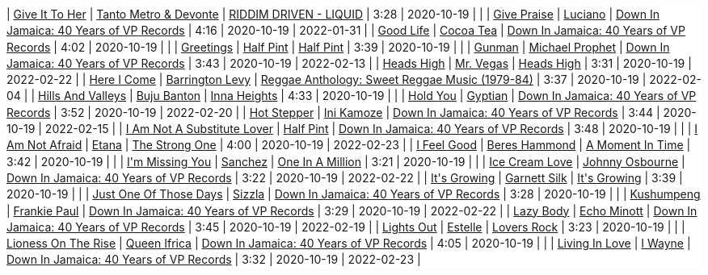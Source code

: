 | [Give It To Her](https://open.spotify.com/track/4ZS5tKyn5PsNS2NI4NxyiJ) | [Tanto Metro & Devonte](https://open.spotify.com/artist/4mVpYIVAOE8sEdYuL8HDpd) | [RIDDIM DRIVEN \- LIQUID](https://open.spotify.com/album/4e6N1whg9F7qjcpOvZtxEP) | 3:28 | 2020-10-19 |  |
| [Give Praise](https://open.spotify.com/track/59fbwTdEQbbRZx40fxwnl0) | [Luciano](https://open.spotify.com/artist/3Vszg64mczF1dWEcW2dU5W) | [Down In Jamaica: 40 Years of VP Records](https://open.spotify.com/album/3ctPMDnCls1JnmcpZYVqXn) | 4:16 | 2020-10-19 | 2022-01-31 |
| [Good Life](https://open.spotify.com/track/45JJz10TKQlBAwbm9hmFus) | [Cocoa Tea](https://open.spotify.com/artist/7z7anCUBwfJUFuTQ4D1x6R) | [Down In Jamaica: 40 Years of VP Records](https://open.spotify.com/album/3ctPMDnCls1JnmcpZYVqXn) | 4:02 | 2020-10-19 |  |
| [Greetings](https://open.spotify.com/track/6nr2aNTBIM1zQfhyfPMggE) | [Half Pint](https://open.spotify.com/artist/0tGZBRO4tZjpUOZcD7tMeS) | [Half Pint](https://open.spotify.com/album/0YhtIoVdbKvKCyNCU33D5s) | 3:39 | 2020-10-19 |  |
| [Gunman](https://open.spotify.com/track/445wd3hPxcxpEbtg0VAnrk) | [Michael Prophet](https://open.spotify.com/artist/2qUfyLUGgzdl230mYZsu82) | [Down In Jamaica: 40 Years of VP Records](https://open.spotify.com/album/3ctPMDnCls1JnmcpZYVqXn) | 3:43 | 2020-10-19 | 2022-02-13 |
| [Heads High](https://open.spotify.com/track/2t42wAZWVmtzX22lK6crPU) | [Mr\. Vegas](https://open.spotify.com/artist/1pmixngtBJleMrGUG5o8DE) | [Heads High](https://open.spotify.com/album/5gHtG5mxSNjyNKIHK4aGv7) | 3:31 | 2020-10-19 | 2022-02-22 |
| [Here I Come](https://open.spotify.com/track/4abVwdCy5QUcyI3KS2lMJK) | [Barrington Levy](https://open.spotify.com/artist/5mMuiFhh7faS7qxnTLRA6u) | [Reggae Anthology: Sweet Reggae Music \(1979\-84\)](https://open.spotify.com/album/55FfXQVWDbB3tEC7L9lvzA) | 3:37 | 2020-10-19 | 2022-02-04 |
| [Hills And Valleys](https://open.spotify.com/track/2H4M3lyO2rJFQw33idCk1X) | [Buju Banton](https://open.spotify.com/artist/4wLAjfeqAsV66AocWNcowA) | [Inna Heights](https://open.spotify.com/album/37Pe85NIhAwMFKmG8MjRlE) | 4:33 | 2020-10-19 |  |
| [Hold You](https://open.spotify.com/track/6oBhPRIctSuiSA01i7bnzT) | [Gyptian](https://open.spotify.com/artist/2JX4h8xm0hNxCB0aNBWzyi) | [Down In Jamaica: 40 Years of VP Records](https://open.spotify.com/album/3ctPMDnCls1JnmcpZYVqXn) | 3:52 | 2020-10-19 | 2022-02-20 |
| [Hot Stepper](https://open.spotify.com/track/3lcNT3qDqs1teAkuLERgSR) | [Ini Kamoze](https://open.spotify.com/artist/1VJspRsoC6c0bvqhnSiFCs) | [Down In Jamaica: 40 Years of VP Records](https://open.spotify.com/album/3ctPMDnCls1JnmcpZYVqXn) | 3:44 | 2020-10-19 | 2022-02-15 |
| [I Am Not A Substitute Lover](https://open.spotify.com/track/0VEM1OY21jskZupMY6iNpU) | [Half Pint](https://open.spotify.com/artist/0tGZBRO4tZjpUOZcD7tMeS) | [Down In Jamaica: 40 Years of VP Records](https://open.spotify.com/album/3ctPMDnCls1JnmcpZYVqXn) | 3:48 | 2020-10-19 |  |
| [I Am Not Afraid](https://open.spotify.com/track/0EhMnGX0ayyKkwBiHCzfQy) | [Etana](https://open.spotify.com/artist/6oF8gXhgD5ZTQ0biyaw4Cm) | [The Strong One](https://open.spotify.com/album/0Ypu0QySaX7HxWhzRBBjGZ) | 4:00 | 2020-10-19 | 2022-02-23 |
| [I Feel Good](https://open.spotify.com/track/2OwvleQsnjgOYbH3RRfwQr) | [Beres Hammond](https://open.spotify.com/artist/2ruMkdO4e1tJWDHsYSEtxr) | [A Moment In Time](https://open.spotify.com/album/02p7gkI3r0m3J1wWU11uex) | 3:42 | 2020-10-19 |  |
| [I'm Missing You](https://open.spotify.com/track/7d2gr7qoBXzybhUGscD03H) | [Sanchez](https://open.spotify.com/artist/6550dJCDSrZ8Cv6IDAjHpf) | [One In A Million](https://open.spotify.com/album/0Xc31I7ncsYzDIH6TVBIi7) | 3:21 | 2020-10-19 |  |
| [Ice Cream Love](https://open.spotify.com/track/48iLhlIRqVb2jZuUfZCdqr) | [Johnny Osbourne](https://open.spotify.com/artist/5TUTGRG0FlRoYTZ4GEdOVO) | [Down In Jamaica: 40 Years of VP Records](https://open.spotify.com/album/3ctPMDnCls1JnmcpZYVqXn) | 3:22 | 2020-10-19 | 2022-02-22 |
| [It's Growing](https://open.spotify.com/track/10WzihaZhGPaWBjJIEd2cf) | [Garnett Silk](https://open.spotify.com/artist/4xDC3G6OUck11fSodF11jI) | [It's Growing](https://open.spotify.com/album/4TjHpHW4Ij2bOjdxTi1SJC) | 3:39 | 2020-10-19 |  |
| [Just One Of Those Days](https://open.spotify.com/track/5ct2jAw2NOEUke6P8DhCJC) | [Sizzla](https://open.spotify.com/artist/72T7x96EAqN2UWvAgobYfv) | [Down In Jamaica: 40 Years of VP Records](https://open.spotify.com/album/3ctPMDnCls1JnmcpZYVqXn) | 3:28 | 2020-10-19 |  |
| [Kushumpeng](https://open.spotify.com/track/7HBuxHsm3kslrZ0jjmaTfK) | [Frankie Paul](https://open.spotify.com/artist/1J4CDjVHn8ummXVmJ7Q73u) | [Down In Jamaica: 40 Years of VP Records](https://open.spotify.com/album/3ctPMDnCls1JnmcpZYVqXn) | 3:29 | 2020-10-19 | 2022-02-22 |
| [Lazy Body](https://open.spotify.com/track/5cJ7yT8euOz4d4v3DCq7k5) | [Echo Minott](https://open.spotify.com/artist/6qT3BuvjUmrtH3OzJ18mRh) | [Down In Jamaica: 40 Years of VP Records](https://open.spotify.com/album/3ctPMDnCls1JnmcpZYVqXn) | 3:45 | 2020-10-19 | 2022-02-19 |
| [Lights Out](https://open.spotify.com/track/4Hue6rHN892sFzzOJBHYra) | [Estelle](https://open.spotify.com/artist/5T0MSzX9RC5NA6gAI6irSn) | [Lovers Rock](https://open.spotify.com/album/1dWQbbFSkCNnMbdSJMmsge) | 3:23 | 2020-10-19 |  |
| [Lioness On The Rise](https://open.spotify.com/track/46ZiBZ2u1pHLG3VnTSCpqE) | [Queen Ifrica](https://open.spotify.com/artist/5SK75gxwqKq5Zc1mdLfwv9) | [Down In Jamaica: 40 Years of VP Records](https://open.spotify.com/album/3ctPMDnCls1JnmcpZYVqXn) | 4:05 | 2020-10-19 |  |
| [Living In Love](https://open.spotify.com/track/5XXd7aHObJEHYm9FpsNeKH) | [I Wayne](https://open.spotify.com/artist/3HQIkVkhoARQMb0XlvyUKL) | [Down In Jamaica: 40 Years of VP Records](https://open.spotify.com/album/3ctPMDnCls1JnmcpZYVqXn) | 3:32 | 2020-10-19 | 2022-02-23 |